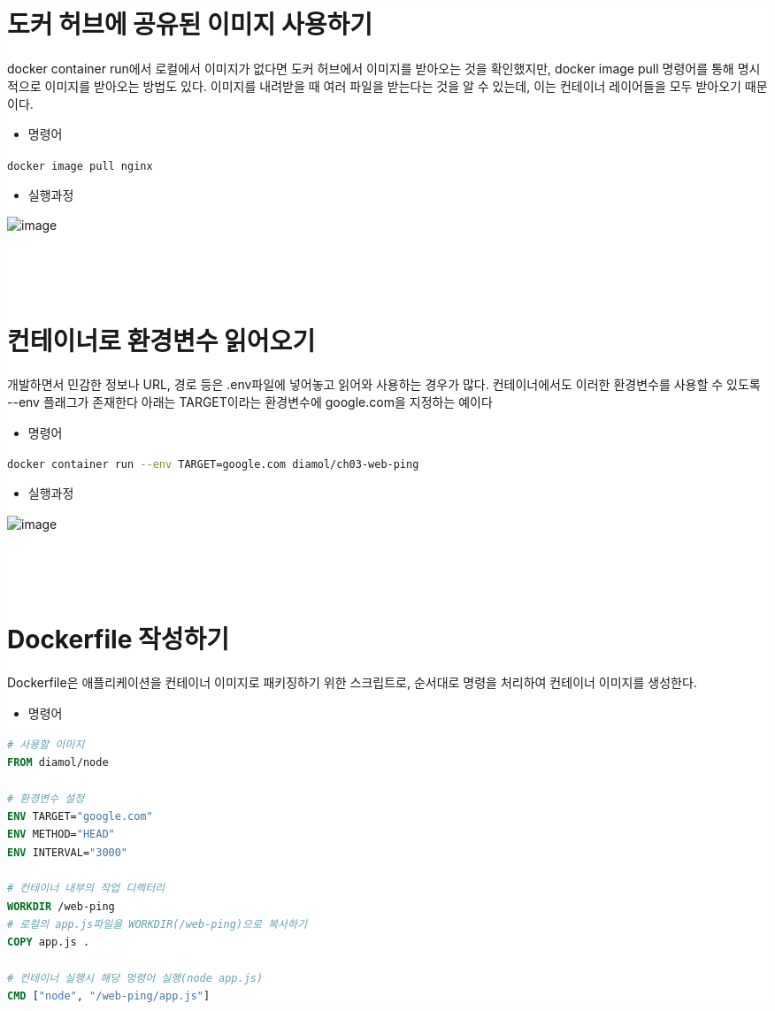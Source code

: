 # 도커 허브에 공유된 이미지 사용하기

docker container run에서 로컬에서 이미지가 없다면 도커 허브에서 이미지를 받아오는 것을 확인했지만, docker image pull 명령어를 통해 명시적으로 이미지를 받아오는 방법도 있다.
이미지를 내려받을 때 여러 파일을 받는다는 것을 알 수 있는데, 이는 컨테이너 레이어들을 모두 받아오기 때문이다. 
- 명령어
```bash
docker image pull nginx
```

- 실행과정
<img width="500" alt="image" src="https://github.com/dik654/Kubernetes_study/assets/33992354/c22c315a-4863-4199-809a-5f7e9af9f5d8">
<br/><br/><br/><br/>

# 컨테이너로 환경변수 읽어오기

개발하면서 민감한 정보나 URL, 경로 등은 .env파일에 넣어놓고 읽어와 사용하는 경우가 많다.
컨테이너에서도 이러한 환경변수를 사용할 수 있도록 --env 플래그가 존재한다
아래는 TARGET이라는 환경변수에 google.com을 지정하는 예이다
- 명령어
```bash
docker container run --env TARGET=google.com diamol/ch03-web-ping
```

- 실행과정
<img width="500" alt="image" src="https://github.com/dik654/Kubernetes_study/assets/33992354/0be4719e-e0c1-4414-b30e-957552c8d5cf">
<br/><br/><br/><br/>

# Dockerfile 작성하기

Dockerfile은 애플리케이션을 컨테이너 이미지로 패키징하기 위한 스크립트로, 순서대로 명령을 처리하여 컨테이너 이미지를 생성한다.
- 명령어
```Dockerfile
# 사용할 이미지
FROM diamol/node

# 환경변수 설정
ENV TARGET="google.com"
ENV METHOD="HEAD"
ENV INTERVAL="3000"

# 컨테이너 내부의 작업 디렉터리
WORKDIR /web-ping
# 로컬의 app.js파일을 WORKDIR(/web-ping)으로 복사하기
COPY app.js .

# 컨테이너 실행시 해당 멍령어 실행(node app.js)
CMD ["node", "/web-ping/app.js"]
```
